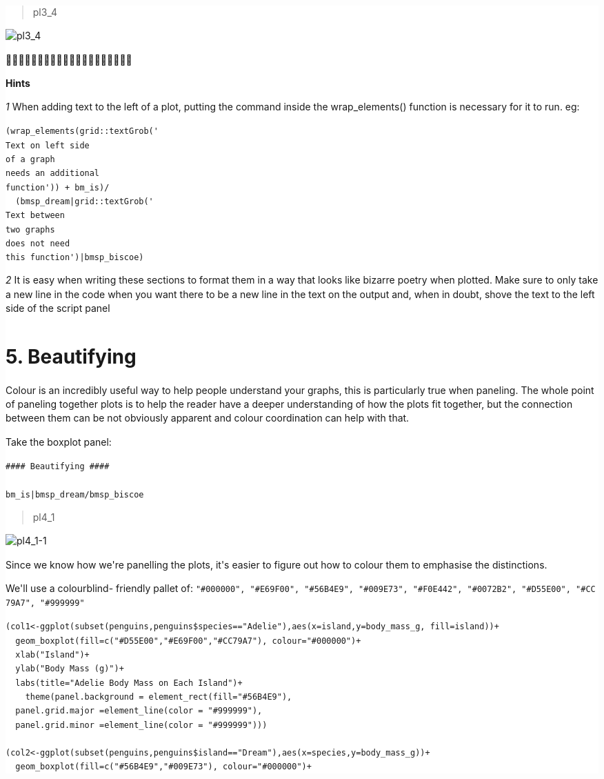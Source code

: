 > pl3_4
<img width="720" alt="pl3_4" src="https://user-images.githubusercontent.com/91271747/144592037-9eff9b67-3c42-44e1-8b6c-186a88860398.png">

:penguin::penguin::penguin::penguin::penguin::penguin::penguin::penguin::penguin::penguin::penguin::penguin::penguin::penguin::penguin::penguin::penguin::penguin::penguin::penguin:

__Hints__

_1_
When adding text to the left of a plot, putting the command inside the wrap_elements() function is necessary for it to run. eg:
```
(wrap_elements(grid::textGrob('
Text on left side 
of a graph
needs an additional 
function')) + bm_is)/
  (bmsp_dream|grid::textGrob('
Text between
two graphs
does not need 
this function')|bmsp_biscoe)
```

_2_
It is easy when writing these sections to format them in a way that looks like bizarre poetry when plotted.
Make sure to only take a new line in the code when you want there to be a new line in the text on the output and, when in doubt, shove the text to the left side of the script panel 

# 5. Beautifying <a name="b"></a>
Colour is an incredibly useful way to help people understand your graphs, 
this is particularly true when paneling.
The whole point of paneling together plots is to help the reader have a deeper understanding of how the plots fit together,
but the connection between them can be not obviously apparent and colour coordination can help with that.

Take the boxplot panel:
```
#### Beautifying ####

bm_is|bmsp_dream/bmsp_biscoe
```

> pl4_1
<img width="720" alt="pl4_1-1" src="https://user-images.githubusercontent.com/91271747/144592107-a281811a-104a-4366-ae93-a6797d51e76e.png">

Since we know how we're panelling the plots, it's easier to figure out how to colour them to emphasise the distinctions.

We'll use a colourblind- friendly pallet of: `"#000000", "#E69F00", "#56B4E9", "#009E73", "#F0E442", "#0072B2", "#D55E00", "#CC79A7", "#999999"`
```
(col1<-ggplot(subset(penguins,penguins$species=="Adelie"),aes(x=island,y=body_mass_g, fill=island))+
  geom_boxplot(fill=c("#D55E00","#E69F00","#CC79A7"), colour="#000000")+
  xlab("Island")+
  ylab("Body Mass (g)")+
  labs(title="Adelie Body Mass on Each Island")+
    theme(panel.background = element_rect(fill="#56B4E9"),
  panel.grid.major =element_line(color = "#999999"),
  panel.grid.minor =element_line(color = "#999999")))

(col2<-ggplot(subset(penguins,penguins$island=="Dream"),aes(x=species,y=body_mass_g))+
  geom_boxplot(fill=c("#56B4E9","#009E73"), colour="#000000")+
```